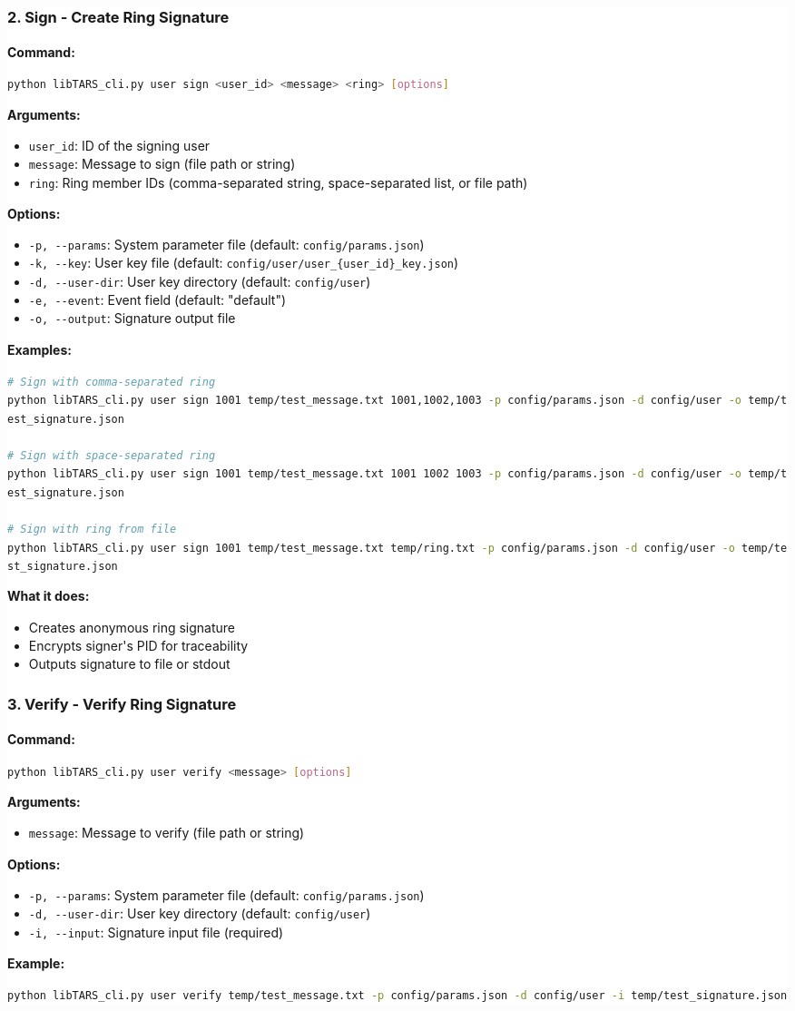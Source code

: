 ### 2. Sign - Create Ring Signature

**Command:**
```bash
python libTARS_cli.py user sign <user_id> <message> <ring> [options]
```

**Arguments:**
- `user_id`: ID of the signing user
- `message`: Message to sign (file path or string)
- `ring`: Ring member IDs (comma-separated string, space-separated list, or file path)

**Options:**
- `-p, --params`: System parameter file (default: `config/params.json`)
- `-k, --key`: User key file (default: `config/user/user_{user_id}_key.json`)
- `-d, --user-dir`: User key directory (default: `config/user`)
- `-e, --event`: Event field (default: "default")
- `-o, --output`: Signature output file

**Examples:**
```bash
# Sign with comma-separated ring
python libTARS_cli.py user sign 1001 temp/test_message.txt 1001,1002,1003 -p config/params.json -d config/user -o temp/test_signature.json

# Sign with space-separated ring
python libTARS_cli.py user sign 1001 temp/test_message.txt 1001 1002 1003 -p config/params.json -d config/user -o temp/test_signature.json

# Sign with ring from file
python libTARS_cli.py user sign 1001 temp/test_message.txt temp/ring.txt -p config/params.json -d config/user -o temp/test_signature.json
```

**What it does:**
- Creates anonymous ring signature
- Encrypts signer's PID for traceability
- Outputs signature to file or stdout

### 3. Verify - Verify Ring Signature

**Command:**
```bash
python libTARS_cli.py user verify <message> [options]
```

**Arguments:**
- `message`: Message to verify (file path or string)

**Options:**
- `-p, --params`: System parameter file (default: `config/params.json`)
- `-d, --user-dir`: User key directory (default: `config/user`)
- `-i, --input`: Signature input file (required)

**Example:**
```bash
python libTARS_cli.py user verify temp/test_message.txt -p config/params.json -d config/user -i temp/test_signature.json
```
